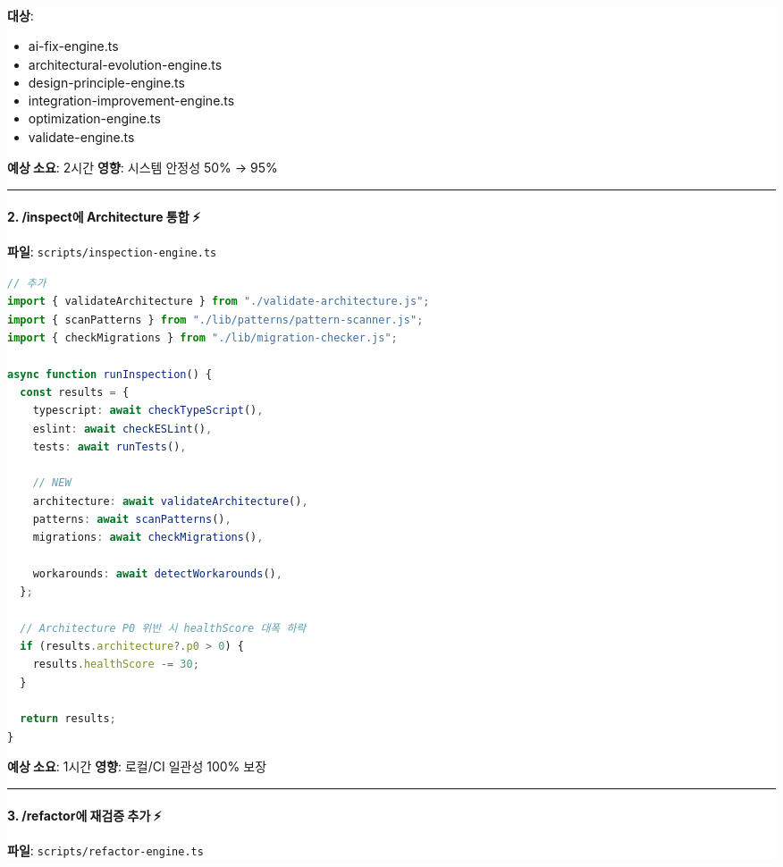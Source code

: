 **대상**:

- ai-fix-engine.ts
- architectural-evolution-engine.ts
- design-principle-engine.ts
- integration-improvement-engine.ts
- optimization-engine.ts
- validate-engine.ts

**예상 소요**: 2시간
**영향**: 시스템 안정성 50% → 95%

---

#### 2. /inspect에 Architecture 통합 ⚡

**파일**: `scripts/inspection-engine.ts`

```typescript
// 추가
import { validateArchitecture } from "./validate-architecture.js";
import { scanPatterns } from "./lib/patterns/pattern-scanner.js";
import { checkMigrations } from "./lib/migration-checker.js";

async function runInspection() {
  const results = {
    typescript: await checkTypeScript(),
    eslint: await checkESLint(),
    tests: await runTests(),

    // NEW
    architecture: await validateArchitecture(),
    patterns: await scanPatterns(),
    migrations: await checkMigrations(),

    workarounds: await detectWorkarounds(),
  };

  // Architecture P0 위반 시 healthScore 대폭 하락
  if (results.architecture?.p0 > 0) {
    results.healthScore -= 30;
  }

  return results;
}
```

**예상 소요**: 1시간
**영향**: 로컬/CI 일관성 100% 보장

---

#### 3. /refactor에 재검증 추가 ⚡

**파일**: `scripts/refactor-engine.ts`
